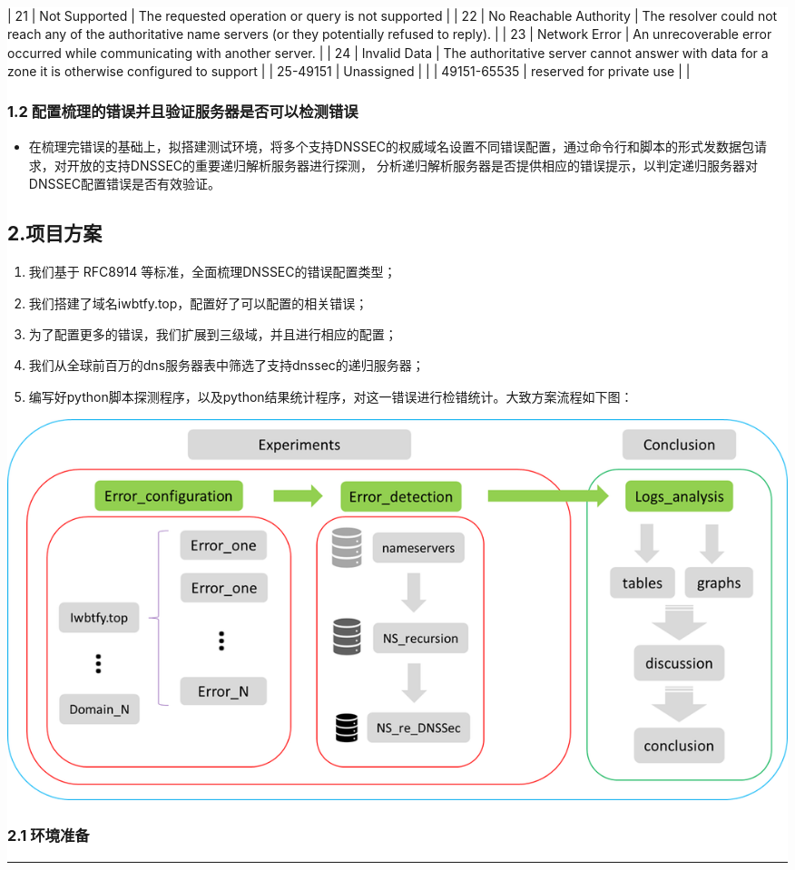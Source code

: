 | 21          |        Not Supported         |                                            The requested operation or query is not supported                                            |
| 22          |    No Reachable Authority    |               The resolver could not reach any of the authoritative name servers (or they potentially refused to reply).                |
| 23          |        Network Error         |                                An unrecoverable error occurred while communicating with another server.                                 |
| 24          |         Invalid Data         |                    The authoritative server cannot answer with data for a zone it is otherwise configured to support                    |
| 25-49151    |          Unassigned          |                                                                                                                                         |
| 49151-65535 |   reserved for private use   |                                                                                                                                         |

### 1.2 配置梳理的错误并且验证服务器是否可以检测错误

+ 在梳理完错误的基础上，拟搭建测试环境，将多个支持DNSSEC的权威域名设置不同错误配置，通过命令行和脚本的形式发数据包请求，对开放的支持DNSSEC的重要递归解析服务器进行探测，
  分析递归解析服务器是否提供相应的错误提示，以判定递归服务器对DNSSEC配置错误是否有效验证。

## 2.项目方案

1. 我们基于 RFC8914 等标准，全面梳理DNSSEC的错误配置类型；

2. 我们搭建了域名iwbtfy.top，配置好了可以配置的相关错误；
3. 为了配置更多的错误，我们扩展到三级域，并且进行相应的配置；
4. 我们从全球前百万的dns服务器表中筛选了支持dnssec的递归服务器；
5. 编写好python脚本探测程序，以及python结果统计程序，对这一错误进行检错统计。大致方案流程如下图：

![](../resources/photos/dnssec_configuration_framework.png)

### 2.1 环境准备

------
